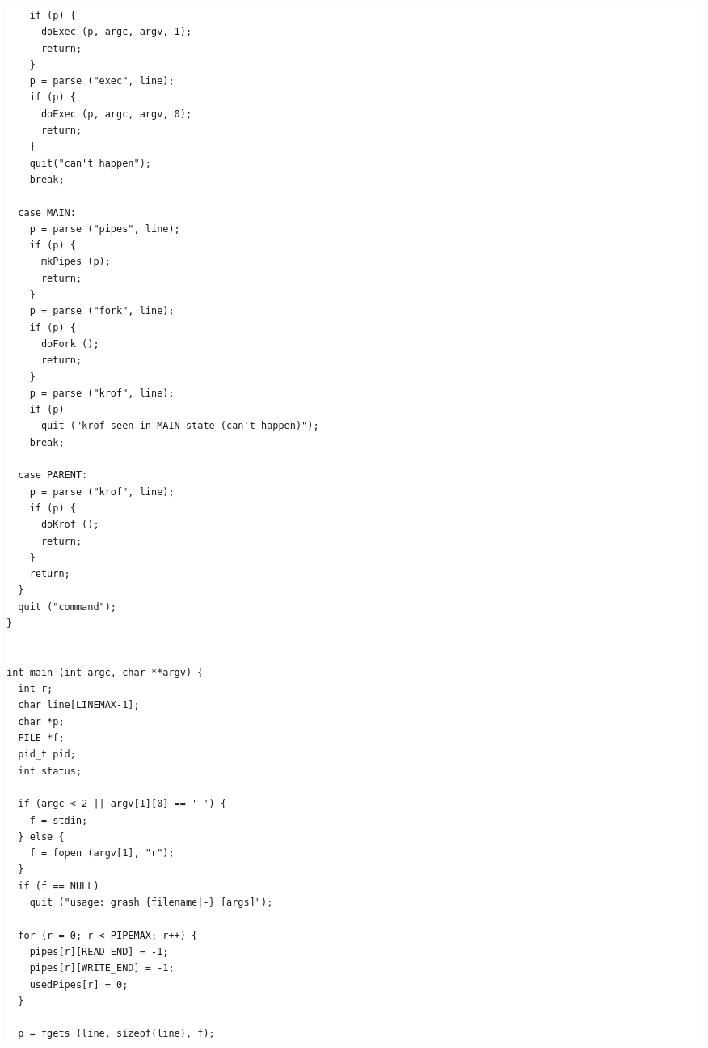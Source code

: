 ```
    if (p) {
      doExec (p, argc, argv, 1);
      return;
    }
    p = parse ("exec", line);
    if (p) {
      doExec (p, argc, argv, 0);
      return;
    }
    quit("can't happen");
    break;

  case MAIN:
    p = parse ("pipes", line);
    if (p) {
      mkPipes (p);
      return;
    }
    p = parse ("fork", line);
    if (p) {
      doFork ();
      return;
    }
    p = parse ("krof", line);
    if (p)
      quit ("krof seen in MAIN state (can't happen)");
    break;

  case PARENT:
    p = parse ("krof", line);
    if (p) {
      doKrof ();
      return;
    }
    return;
  }
  quit ("command");
}
  

int main (int argc, char **argv) {
  int r;
  char line[LINEMAX-1];
  char *p;
  FILE *f;
  pid_t pid;
  int status;

  if (argc < 2 || argv[1][0] == '-') {
    f = stdin;
  } else {
    f = fopen (argv[1], "r");
  }
  if (f == NULL)
    quit ("usage: grash {filename|-} [args]");

  for (r = 0; r < PIPEMAX; r++) {
    pipes[r][READ_END] = -1;
    pipes[r][WRITE_END] = -1;
    usedPipes[r] = 0;
  }
  
  p = fgets (line, sizeof(line), f);
```

[^fl]: Or, if you wish, fake layering using text instead of rectangles.